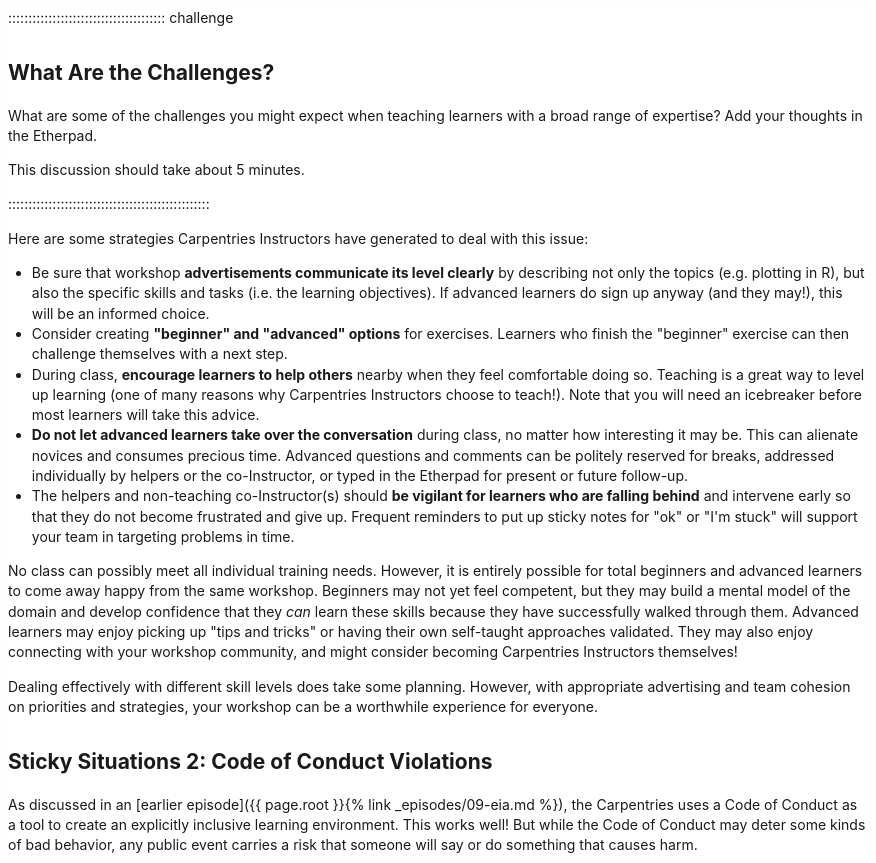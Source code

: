 :::::::::::::::::::::::::::::::::::::::  challenge

## What Are the Challenges?

What are some of the challenges you might expect when teaching learners with a broad range of expertise? Add your thoughts in the Etherpad.

This discussion should take about 5 minutes.


::::::::::::::::::::::::::::::::::::::::::::::::::

Here are some strategies Carpentries
Instructors have generated to deal with this issue:

- Be sure that workshop **advertisements communicate its level clearly**
  by describing not only the topics (e.g. plotting in R), but
  also the specific skills and tasks (i.e. the learning objectives).
  If advanced learners do sign up anyway (and they may!), this will be an informed choice.
- Consider creating **"beginner" and "advanced" options** for exercises.
  Learners who finish the "beginner" exercise can then challenge themselves with a next step.
- During class, **encourage learners to help others** nearby when they feel comfortable doing so.
  Teaching is a great way to level up learning (one of many reasons why Carpentries Instructors choose to teach!).
  Note that you will need an icebreaker before most learners will take this advice.
- **Do not let advanced learners take over the conversation** during class, no matter how interesting it may be. This can alienate novices
  and consumes precious time. Advanced questions and comments can be politely reserved for breaks, addressed
  individually by helpers or the co-Instructor, or typed in the Etherpad for present or future follow-up.
- The helpers and non-teaching co-Instructor(s)
  should **be vigilant for learners who are falling behind**
  and intervene early
  so that they do not become frustrated and give up. Frequent reminders
  to put up sticky notes for "ok" or "I'm stuck" will support your
  team in targeting problems in time.

No class can possibly meet all individual training needs.
However, it is entirely possible for total beginners and advanced learners
to come away happy from the same workshop. Beginners may not yet feel competent,
but they may build a mental model of the domain and develop confidence that they *can*
learn these skills because they have successfully walked through them. Advanced
learners may enjoy picking up "tips and tricks" or having their own self-taught approaches
validated. They may also enjoy connecting with your workshop community, and might
consider becoming Carpentries Instructors themselves!

Dealing effectively with different skill levels does take some planning. However, with
appropriate advertising and team cohesion on priorities and strategies, your workshop
can be a worthwhile experience for everyone.

## Sticky Situations 2: Code of Conduct Violations

As discussed in an [earlier episode]({{ page.root }}{% link \_episodes/09-eia.md %}),
the Carpentries uses a Code of Conduct as a tool to create an explicitly
inclusive learning environment. This works well! But while the Code of Conduct may deter
some kinds of bad behavior, any public event carries a risk that someone will say or do something
that causes harm.
